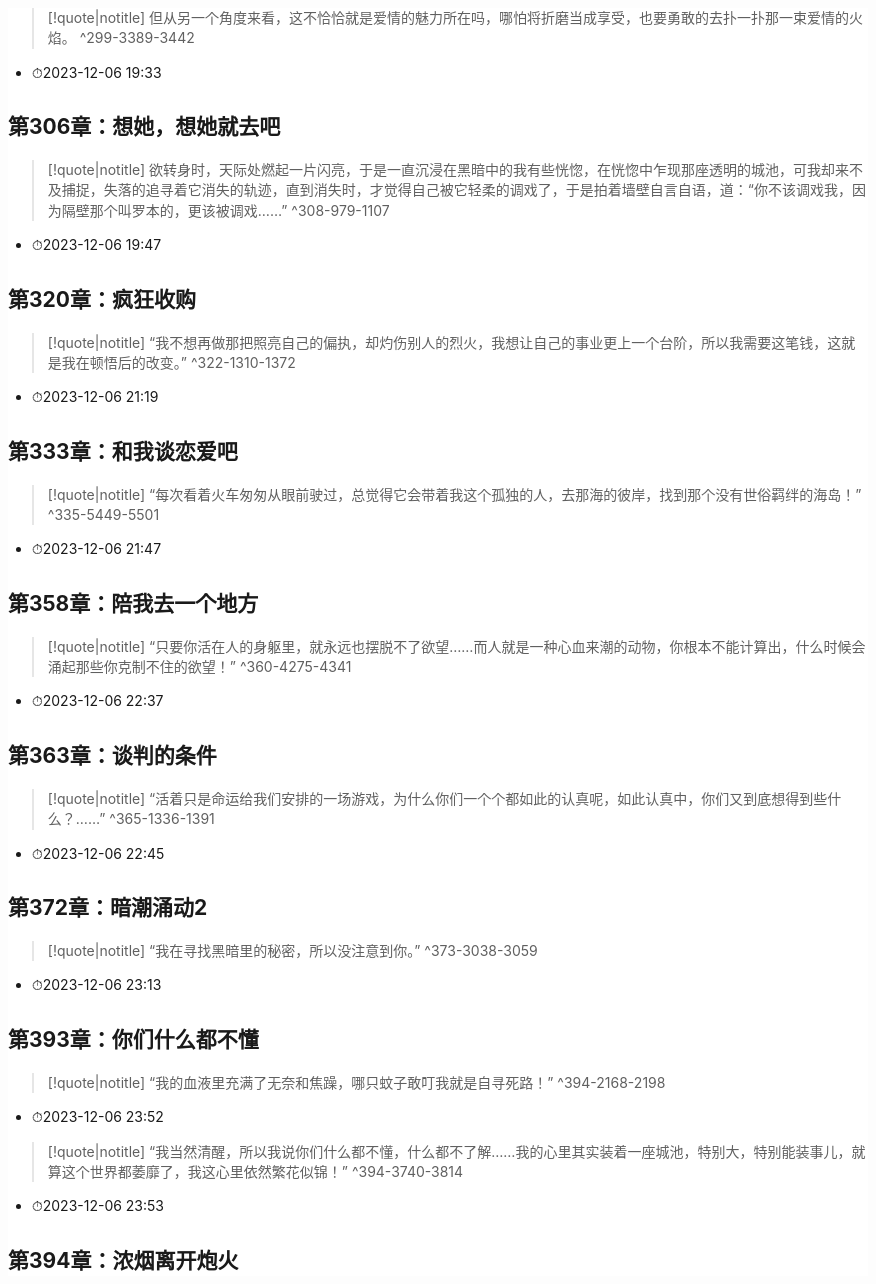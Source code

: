 
> [!quote|notitle] 
>但从另一个角度来看，这不恰恰就是爱情的魅力所在吗，哪怕将折磨当成享受，也要勇敢的去扑一扑那一束爱情的火焰。 ^299-3389-3442
- ⏱2023-12-06 19:33 
## 第306章：想她，想她就去吧


> [!quote|notitle] 
>欲转身时，天际处燃起一片闪亮，于是一直沉浸在黑暗中的我有些恍惚，在恍惚中乍现那座透明的城池，可我却来不及捕捉，失落的追寻着它消失的轨迹，直到消失时，才觉得自己被它轻柔的调戏了，于是拍着墙壁自言自语，道：“你不该调戏我，因为隔壁那个叫罗本的，更该被调戏……” ^308-979-1107
- ⏱2023-12-06 19:47 
## 第320章：疯狂收购


> [!quote|notitle] 
>“我不想再做那把照亮自己的偏执，却灼伤别人的烈火，我想让自己的事业更上一个台阶，所以我需要这笔钱，这就是我在顿悟后的改变。” ^322-1310-1372
- ⏱2023-12-06 21:19 
## 第333章：和我谈恋爱吧


> [!quote|notitle] 
>“每次看着火车匆匆从眼前驶过，总觉得它会带着我这个孤独的人，去那海的彼岸，找到那个没有世俗羁绊的海岛！” ^335-5449-5501
- ⏱2023-12-06 21:47 
## 第358章：陪我去一个地方


> [!quote|notitle] 
>“只要你活在人的身躯里，就永远也摆脱不了欲望……而人就是一种心血来潮的动物，你根本不能计算出，什么时候会涌起那些你克制不住的欲望！” ^360-4275-4341
- ⏱2023-12-06 22:37 
## 第363章：谈判的条件


> [!quote|notitle] 
>“活着只是命运给我们安排的一场游戏，为什么你们一个个都如此的认真呢，如此认真中，你们又到底想得到些什么？……” ^365-1336-1391
- ⏱2023-12-06 22:45 
## 第372章：暗潮涌动2


> [!quote|notitle] 
>“我在寻找黑暗里的秘密，所以没注意到你。” ^373-3038-3059
- ⏱2023-12-06 23:13 
## 第393章：你们什么都不懂


> [!quote|notitle] 
>“我的血液里充满了无奈和焦躁，哪只蚊子敢叮我就是自寻死路！” ^394-2168-2198
- ⏱2023-12-06 23:52 

> [!quote|notitle] 
>“我当然清醒，所以我说你们什么都不懂，什么都不了解……我的心里其实装着一座城池，特别大，特别能装事儿，就算这个世界都萎靡了，我这心里依然繁花似锦！” ^394-3740-3814
- ⏱2023-12-06 23:53 
## 第394章：浓烟离开炮火
